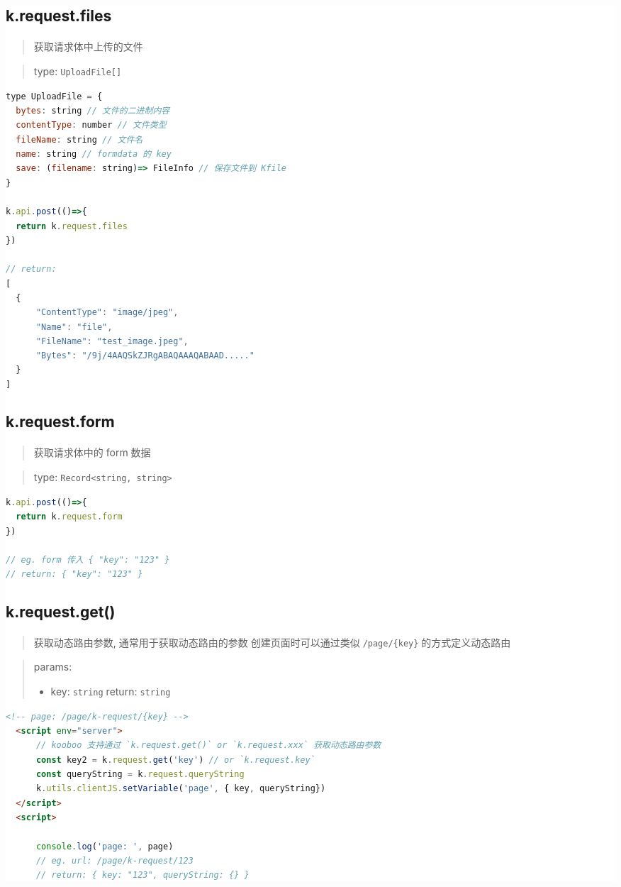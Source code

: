 ## k.request.files

> 获取请求体中上传的文件

> type: `UploadFile[]`
```js
type UploadFile = {
  bytes: string // 文件的二进制内容
  contentType: number // 文件类型
  fileName: string // 文件名
  name: string // formdata 的 key
  save: (filename: string)=> FileInfo // 保存文件到 Kfile
}

k.api.post(()=>{
  return k.request.files
})

// return:
[
  {
      "ContentType": "image/jpeg",
      "Name": "file",
      "FileName": "test_image.jpeg",
      "Bytes": "/9j/4AAQSkZJRgABAQAAAQABAAD....."
  }
]
```

## k.request.form

> 获取请求体中的 form 数据

> type: `Record<string, string>`

```js
k.api.post(()=>{
  return k.request.form
})

// eg. form 传入 { "key": "123" }
// return: { "key": "123" }
```

## k.request.get()
> 获取动态路由参数, 通常用于获取动态路由的参数
> 创建页面时可以通过类似 `/page/{key}` 的方式定义动态路由

> params:  
> - key: `string`
> return: `string`
```html
<!-- page: /page/k-request/{key} -->
  <script env="server">
      // kooboo 支持通过 `k.request.get()` or `k.request.xxx` 获取动态路由参数
      const key2 = k.request.get('key') // or `k.request.key`
      const queryString = k.request.queryString
      k.utils.clientJS.setVariable('page', { key, queryString})
  </script>
  <script>

      console.log('page: ', page)
      // eg. url: /page/k-request/123
      // return: { key: "123", queryString: {} }

```